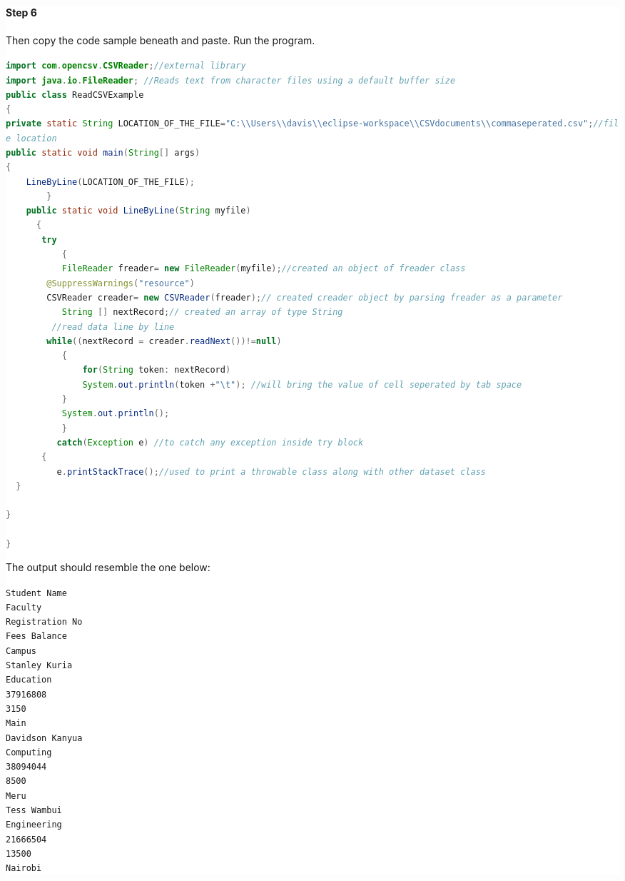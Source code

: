 #### Step 6
Then copy the code sample beneath and paste. Run the program.

```Java
import com.opencsv.CSVReader;//external library
import java.io.FileReader; //Reads text from character files using a default buffer size
public class ReadCSVExample
{
private static String LOCATION_OF_THE_FILE="C:\\Users\\davis\\eclipse-workspace\\CSVdocuments\\commaseperated.csv";//file location
public static void main(String[] args)
{
    LineByLine(LOCATION_OF_THE_FILE);
        }
    public static void LineByLine(String myfile)
      {
       try
           {
           FileReader freader= new FileReader(myfile);//created an object of freader class
        @SuppressWarnings("resource")
        CSVReader creader= new CSVReader(freader);// created creader object by parsing freader as a parameter
           String [] nextRecord;// created an array of type String
         //read data line by line
        while((nextRecord = creader.readNext())!=null)
           {
               for(String token: nextRecord)
               System.out.println(token +"\t"); //will bring the value of cell seperated by tab space
           }
           System.out.println();
           }
          catch(Exception e) //to catch any exception inside try block
       {
          e.printStackTrace();//used to print a throwable class along with other dataset class
  }

}

}
```

The output should resemble the one below:

```bash
Student Name
Faculty
Registration No
Fees Balance
Campus
Stanley Kuria
Education
37916808
3150
Main
Davidson Kanyua
Computing
38094044
8500
Meru
Tess Wambui
Engineering
21666504
13500
Nairobi
```